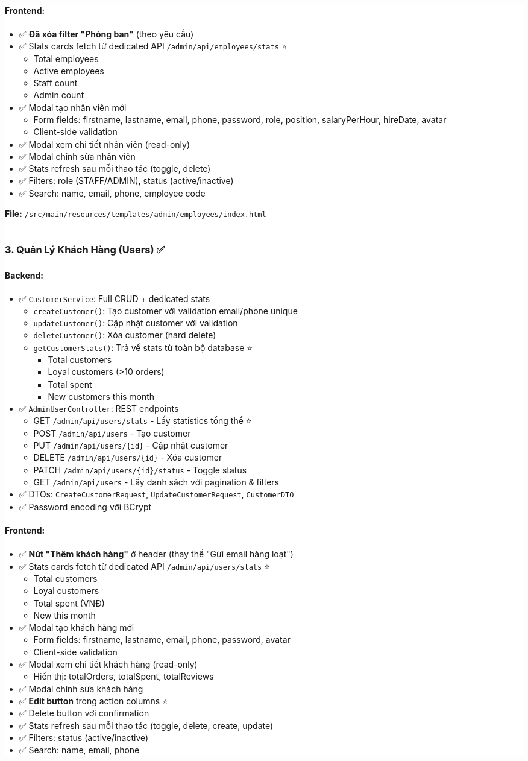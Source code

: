 #### Frontend:
- ✅ **Đã xóa filter "Phòng ban"** (theo yêu cầu)
- ✅ Stats cards fetch từ dedicated API `/admin/api/employees/stats` ⭐
  - Total employees
  - Active employees
  - Staff count
  - Admin count
- ✅ Modal tạo nhân viên mới
  - Form fields: firstname, lastname, email, phone, password, role, position, salaryPerHour, hireDate, avatar
  - Client-side validation
- ✅ Modal xem chi tiết nhân viên (read-only)
- ✅ Modal chỉnh sửa nhân viên
- ✅ Stats refresh sau mỗi thao tác (toggle, delete)
- ✅ Filters: role (STAFF/ADMIN), status (active/inactive)
- ✅ Search: name, email, phone, employee code

**File:** `/src/main/resources/templates/admin/employees/index.html`

---

### 3. Quản Lý Khách Hàng (Users) ✅

#### Backend:
- ✅ `CustomerService`: Full CRUD + dedicated stats
  - `createCustomer()`: Tạo customer với validation email/phone unique
  - `updateCustomer()`: Cập nhật customer với validation
  - `deleteCustomer()`: Xóa customer (hard delete)
  - `getCustomerStats()`: Trả về stats từ toàn bộ database ⭐
    - Total customers
    - Loyal customers (>10 orders)
    - Total spent
    - New customers this month
- ✅ `AdminUserController`: REST endpoints
  - GET `/admin/api/users/stats` - Lấy statistics tổng thể ⭐
  - POST `/admin/api/users` - Tạo customer
  - PUT `/admin/api/users/{id}` - Cập nhật customer
  - DELETE `/admin/api/users/{id}` - Xóa customer
  - PATCH `/admin/api/users/{id}/status` - Toggle status
  - GET `/admin/api/users` - Lấy danh sách với pagination & filters
- ✅ DTOs: `CreateCustomerRequest`, `UpdateCustomerRequest`, `CustomerDTO`
- ✅ Password encoding với BCrypt

#### Frontend:
- ✅ **Nút "Thêm khách hàng"** ở header (thay thế "Gửi email hàng loạt")
- ✅ Stats cards fetch từ dedicated API `/admin/api/users/stats` ⭐
  - Total customers
  - Loyal customers
  - Total spent (VNĐ)
  - New this month
- ✅ Modal tạo khách hàng mới
  - Form fields: firstname, lastname, email, phone, password, avatar
  - Client-side validation
- ✅ Modal xem chi tiết khách hàng (read-only)
  - Hiển thị: totalOrders, totalSpent, totalReviews
- ✅ Modal chỉnh sửa khách hàng
- ✅ **Edit button** trong action columns ⭐
- ✅ Delete button với confirmation
- ✅ Stats refresh sau mỗi thao tác (toggle, delete, create, update)
- ✅ Filters: status (active/inactive)
- ✅ Search: name, email, phone
